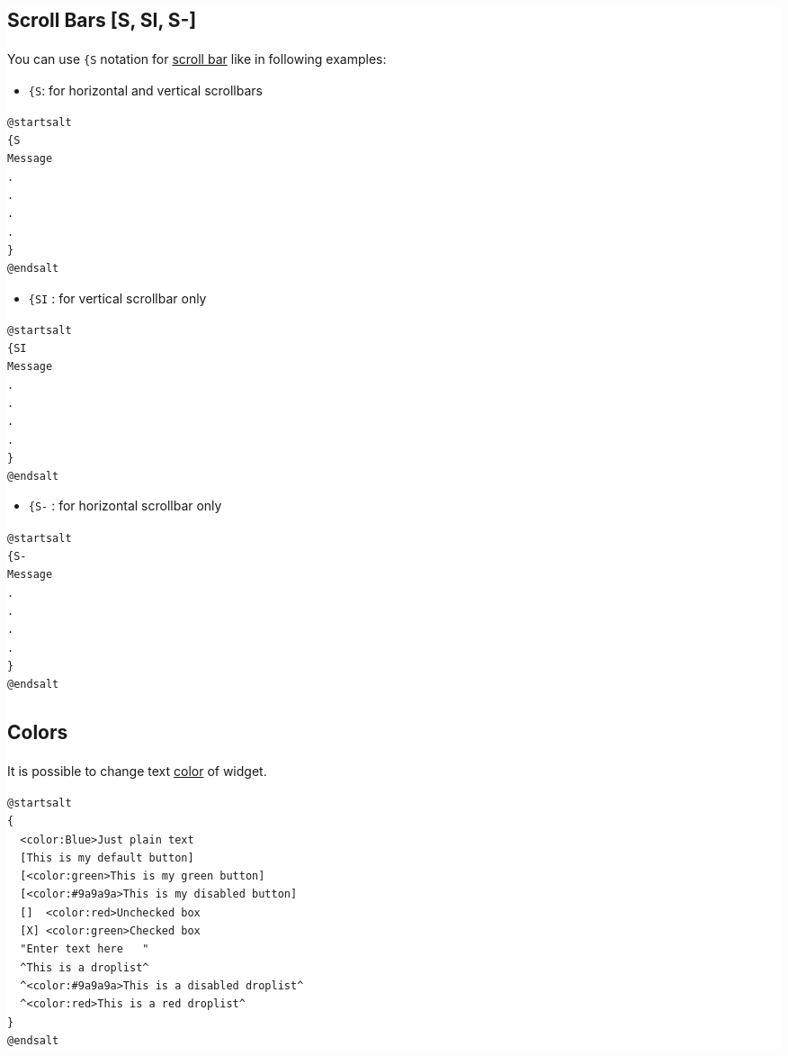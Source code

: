 
## Scroll Bars [S, SI, S-]

You can use `{S` notation for [scroll bar](https://en.wikipedia.org/wiki/Scrollbar) like in following examples:

* ``{S``: for horizontal and vertical scrollbars
```plantuml
@startsalt
{S
Message
.
.
.
.
}
@endsalt
```

* ``{SI`` : for vertical scrollbar only
```plantuml
@startsalt
{SI
Message
.
.
.
.
}
@endsalt
```

* ``{S-`` : for horizontal scrollbar only
```plantuml
@startsalt
{S-
Message
.
.
.
.
}
@endsalt
```


## Colors

It is possible to change text [color](color) of widget.

```plantuml
@startsalt
{
  <color:Blue>Just plain text
  [This is my default button]
  [<color:green>This is my green button]
  [<color:#9a9a9a>This is my disabled button]
  []  <color:red>Unchecked box
  [X] <color:green>Checked box
  "Enter text here   "
  ^This is a droplist^
  ^<color:#9a9a9a>This is a disabled droplist^
  ^<color:red>This is a red droplist^
}
@endsalt
```
